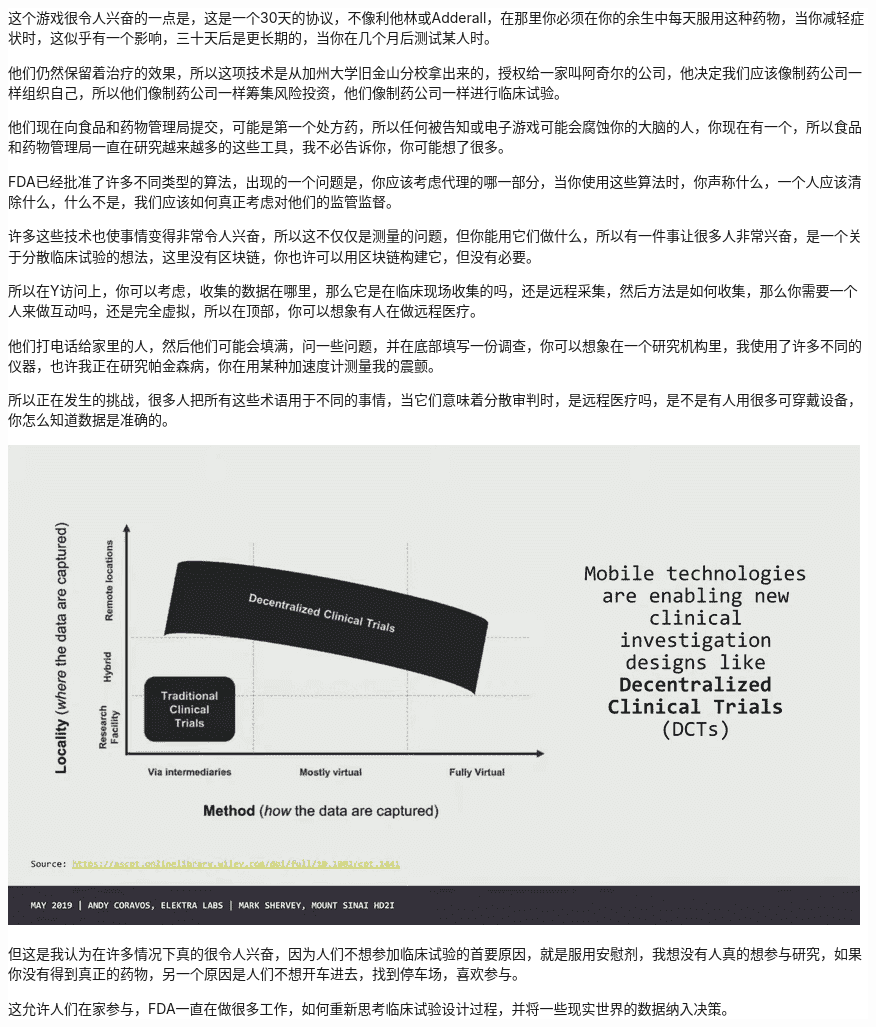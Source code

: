 这个游戏很令人兴奋的一点是，这是一个30天的协议，不像利他林或Adderall，在那里你必须在你的余生中每天服用这种药物，当你减轻症状时，这似乎有一个影响，三十天后是更长期的，当你在几个月后测试某人时。

他们仍然保留着治疗的效果，所以这项技术是从加州大学旧金山分校拿出来的，授权给一家叫阿奇尔的公司，他决定我们应该像制药公司一样组织自己，所以他们像制药公司一样筹集风险投资，他们像制药公司一样进行临床试验。

他们现在向食品和药物管理局提交，可能是第一个处方药，所以任何被告知或电子游戏可能会腐蚀你的大脑的人，你现在有一个，所以食品和药物管理局一直在研究越来越多的这些工具，我不必告诉你，你可能想了很多。

FDA已经批准了许多不同类型的算法，出现的一个问题是，你应该考虑代理的哪一部分，当你使用这些算法时，你声称什么，一个人应该清除什么，什么不是，我们应该如何真正考虑对他们的监管监督。

许多这些技术也使事情变得非常令人兴奋，所以这不仅仅是测量的问题，但你能用它们做什么，所以有一件事让很多人非常兴奋，是一个关于分散临床试验的想法，这里没有区块链，你也许可以用区块链构建它，但没有必要。

所以在Y访问上，你可以考虑，收集的数据在哪里，那么它是在临床现场收集的吗，还是远程采集，然后方法是如何收集，那么你需要一个人来做互动吗，还是完全虚拟，所以在顶部，你可以想象有人在做远程医疗。

他们打电话给家里的人，然后他们可能会填满，问一些问题，并在底部填写一份调查，你可以想象在一个研究机构里，我使用了许多不同的仪器，也许我正在研究帕金森病，你在用某种加速度计测量我的震颤。

所以正在发生的挑战，很多人把所有这些术语用于不同的事情，当它们意味着分散审判时，是远程医疗吗，是不是有人用很多可穿戴设备，你怎么知道数据是准确的。



![](img/0f046e581f9a116dd1bd80ab8a03dcaa_15.png)

但这是我认为在许多情况下真的很令人兴奋，因为人们不想参加临床试验的首要原因，就是服用安慰剂，我想没有人真的想参与研究，如果你没有得到真正的药物，另一个原因是人们不想开车进去，找到停车场，喜欢参与。

这允许人们在家参与，FDA一直在做很多工作，如何重新思考临床试验设计过程，并将一些现实世界的数据纳入决策。


